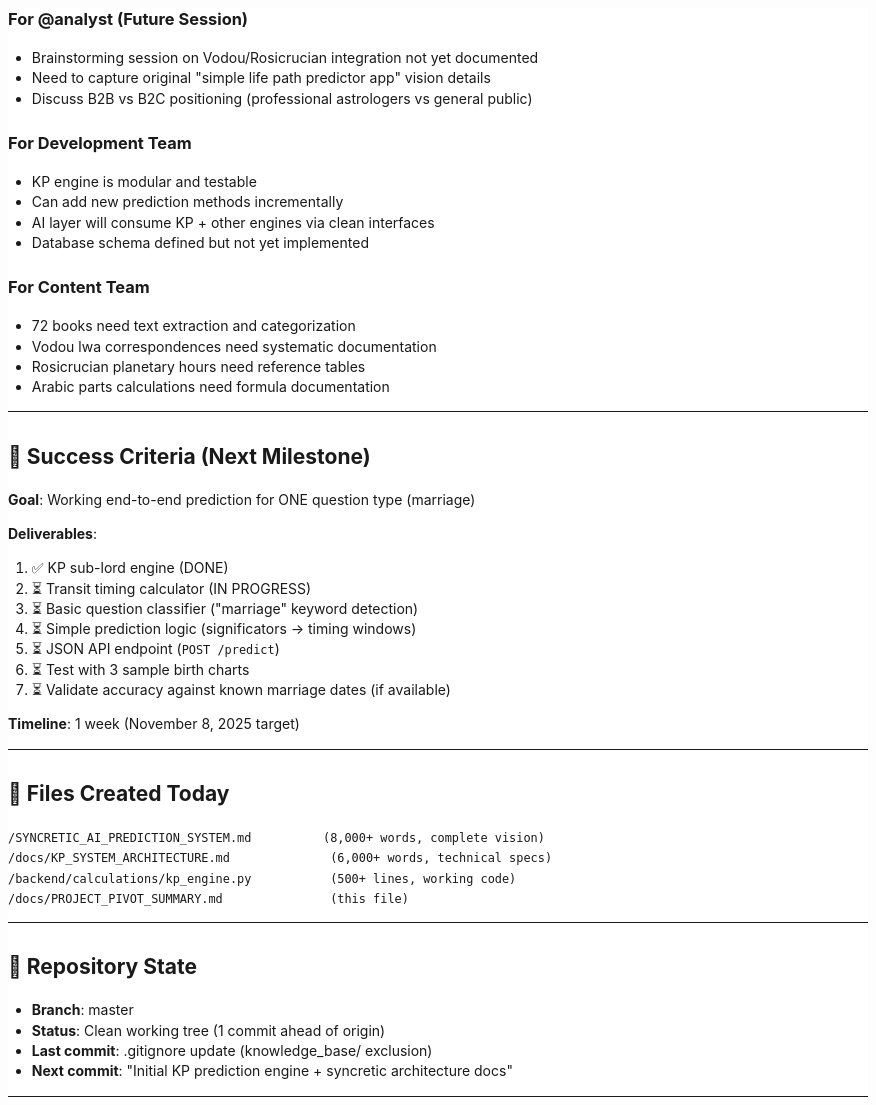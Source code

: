 ### For @analyst (Future Session)
- Brainstorming session on Vodou/Rosicrucian integration not yet documented
- Need to capture original "simple life path predictor app" vision details
- Discuss B2B vs B2C positioning (professional astrologers vs general public)

### For Development Team
- KP engine is modular and testable
- Can add new prediction methods incrementally
- AI layer will consume KP + other engines via clean interfaces
- Database schema defined but not yet implemented

### For Content Team
- 72 books need text extraction and categorization
- Vodou lwa correspondences need systematic documentation
- Rosicrucian planetary hours need reference tables
- Arabic parts calculations need formula documentation

---

## 🎯 Success Criteria (Next Milestone)

**Goal**: Working end-to-end prediction for ONE question type (marriage)

**Deliverables**:
1. ✅ KP sub-lord engine (DONE)
2. ⏳ Transit timing calculator (IN PROGRESS)
3. ⏳ Basic question classifier ("marriage" keyword detection)
4. ⏳ Simple prediction logic (significators → timing windows)
5. ⏳ JSON API endpoint (`POST /predict`)
6. ⏳ Test with 3 sample birth charts
7. ⏳ Validate accuracy against known marriage dates (if available)

**Timeline**: 1 week (November 8, 2025 target)

---

## 📝 Files Created Today

```
/SYNCRETIC_AI_PREDICTION_SYSTEM.md          (8,000+ words, complete vision)
/docs/KP_SYSTEM_ARCHITECTURE.md              (6,000+ words, technical specs)
/backend/calculations/kp_engine.py           (500+ lines, working code)
/docs/PROJECT_PIVOT_SUMMARY.md               (this file)
```

---

## 🔄 Repository State

- **Branch**: master
- **Status**: Clean working tree (1 commit ahead of origin)
- **Last commit**: .gitignore update (knowledge_base/ exclusion)
- **Next commit**: "Initial KP prediction engine + syncretic architecture docs"

---